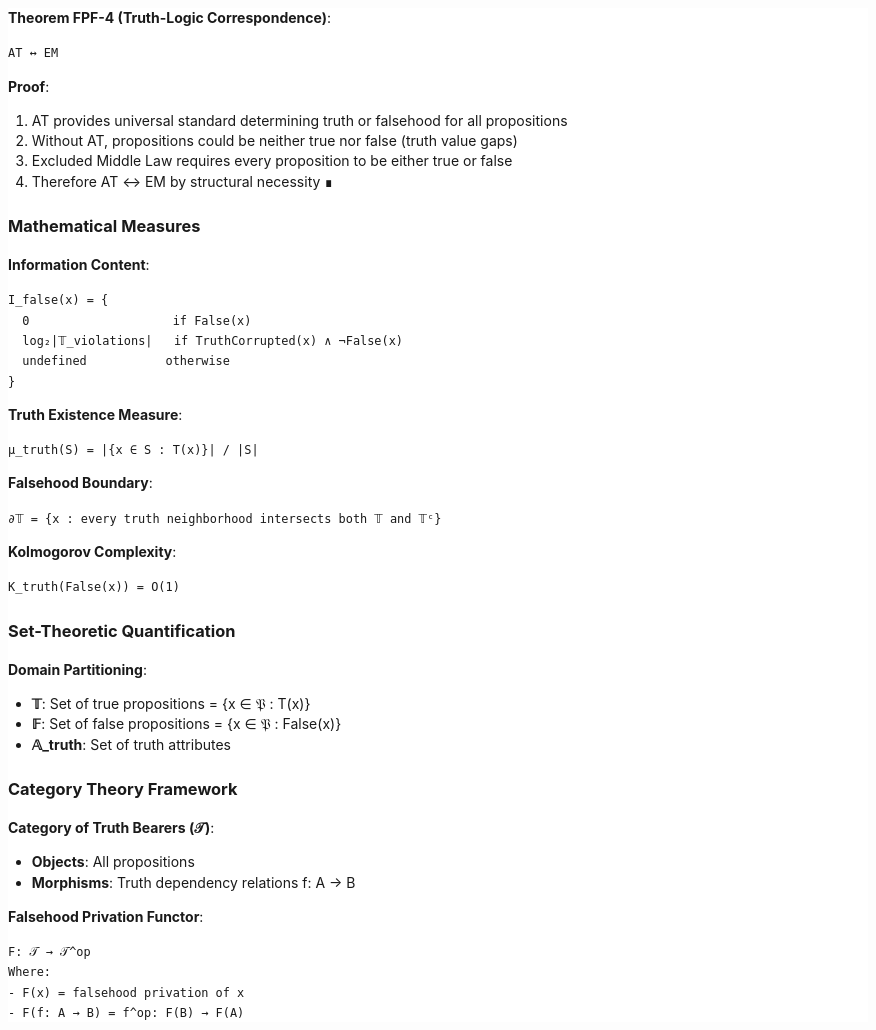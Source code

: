 **Theorem FPF-4 (Truth-Logic Correspondence)**:
```
AT ↔ EM
```

**Proof**:
1. AT provides universal standard determining truth or falsehood for all propositions
2. Without AT, propositions could be neither true nor false (truth value gaps)
3. Excluded Middle Law requires every proposition to be either true or false
4. Therefore AT ↔ EM by structural necessity ∎

### Mathematical Measures

**Information Content**:
```
I_false(x) = {
  0                    if False(x)
  log₂|𝕋_violations|   if TruthCorrupted(x) ∧ ¬False(x)
  undefined           otherwise
}
```

**Truth Existence Measure**:
```
μ_truth(S) = |{x ∈ S : T(x)}| / |S|
```

**Falsehood Boundary**:
```
∂𝕋 = {x : every truth neighborhood intersects both 𝕋 and 𝕋ᶜ}
```

**Kolmogorov Complexity**:
```
K_truth(False(x)) = O(1)
```

### Set-Theoretic Quantification

**Domain Partitioning**:
- **𝕋**: Set of true propositions = {x ∈ 𝔓 : T(x)}
- **𝔽**: Set of false propositions = {x ∈ 𝔓 : False(x)}
- **𝔸_truth**: Set of truth attributes

### Category Theory Framework

**Category of Truth Bearers (𝒯)**:
- **Objects**: All propositions
- **Morphisms**: Truth dependency relations f: A → B

**Falsehood Privation Functor**:
```
F: 𝒯 → 𝒯^op
Where:
- F(x) = falsehood privation of x
- F(f: A → B) = f^op: F(B) → F(A)
```
